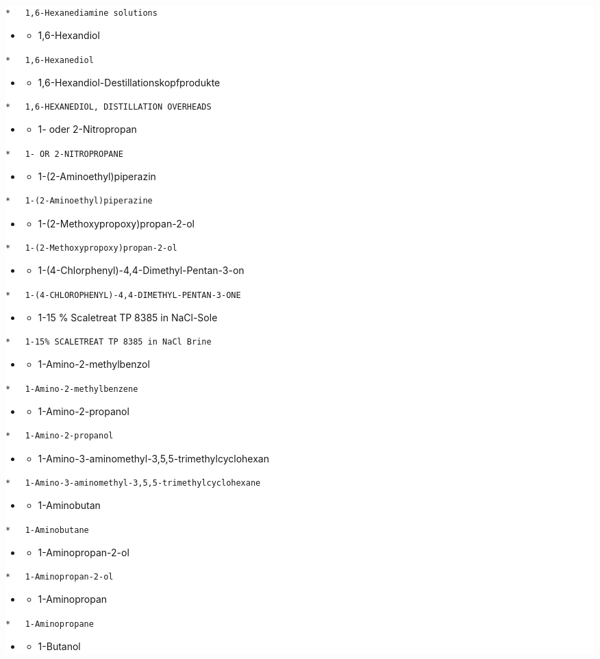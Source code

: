     *   1,6-Hexanediamine solutions


*    *   1,6-Hexandiol

    *   1,6-Hexanediol


*    *   1,6-Hexandiol-Destillationskopfprodukte

    *   1,6-HEXANEDIOL, DISTILLATION OVERHEADS


*    *   1- oder 2-Nitropropan

    *   1- OR 2-NITROPROPANE


*    *   1-(2-Aminoethyl)piperazin

    *   1-(2-Aminoethyl)piperazine


*    *   1-(2-Methoxypropoxy)propan-2-ol

    *   1-(2-Methoxypropoxy)propan-2-ol


*    *   1-(4-Chlorphenyl)-4,4-Dimethyl-Pentan-3-on

    *   1-(4-CHLOROPHENYL)-4,4-DIMETHYL-PENTAN-3-ONE


*    *   1-15 % Scaletreat TP 8385 in NaCl-Sole

    *   1-15% SCALETREAT TP 8385 in NaCl Brine


*    *   1-Amino-2-methylbenzol

    *   1-Amino-2-methylbenzene


*    *   1-Amino-2-propanol

    *   1-Amino-2-propanol


*    *   1-Amino-3-aminomethyl-3,5,5-trimethylcyclohexan

    *   1-Amino-3-aminomethyl-3,5,5-trimethylcyclohexane


*    *   1-Aminobutan

    *   1-Aminobutane


*    *   1-Aminopropan-2-ol

    *   1-Aminopropan-2-ol


*    *   1-Aminopropan

    *   1-Aminopropane


*    *   1-Butanol
